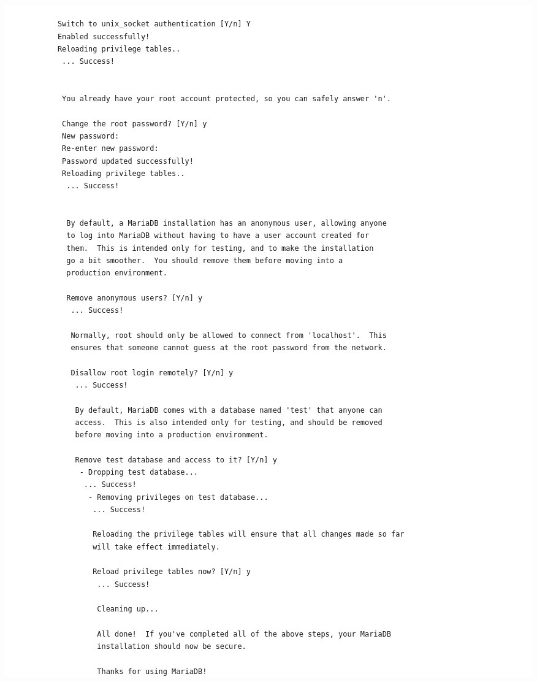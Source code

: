 ```shell

            Switch to unix_socket authentication [Y/n] Y
            Enabled successfully!
            Reloading privilege tables..
             ... Success!


             You already have your root account protected, so you can safely answer 'n'.

             Change the root password? [Y/n] y
             New password:
             Re-enter new password:
             Password updated successfully!
             Reloading privilege tables..
              ... Success!


              By default, a MariaDB installation has an anonymous user, allowing anyone
              to log into MariaDB without having to have a user account created for
              them.  This is intended only for testing, and to make the installation
              go a bit smoother.  You should remove them before moving into a
              production environment.

              Remove anonymous users? [Y/n] y
               ... Success!

               Normally, root should only be allowed to connect from 'localhost'.  This
               ensures that someone cannot guess at the root password from the network.

               Disallow root login remotely? [Y/n] y
                ... Success!

                By default, MariaDB comes with a database named 'test' that anyone can
                access.  This is also intended only for testing, and should be removed
                before moving into a production environment.

                Remove test database and access to it? [Y/n] y
                 - Dropping test database...
                  ... Success!
                   - Removing privileges on test database...
                    ... Success!

                    Reloading the privilege tables will ensure that all changes made so far
                    will take effect immediately.

                    Reload privilege tables now? [Y/n] y
                     ... Success!

                     Cleaning up...

                     All done!  If you've completed all of the above steps, your MariaDB
                     installation should now be secure.

                     Thanks for using MariaDB!
```
